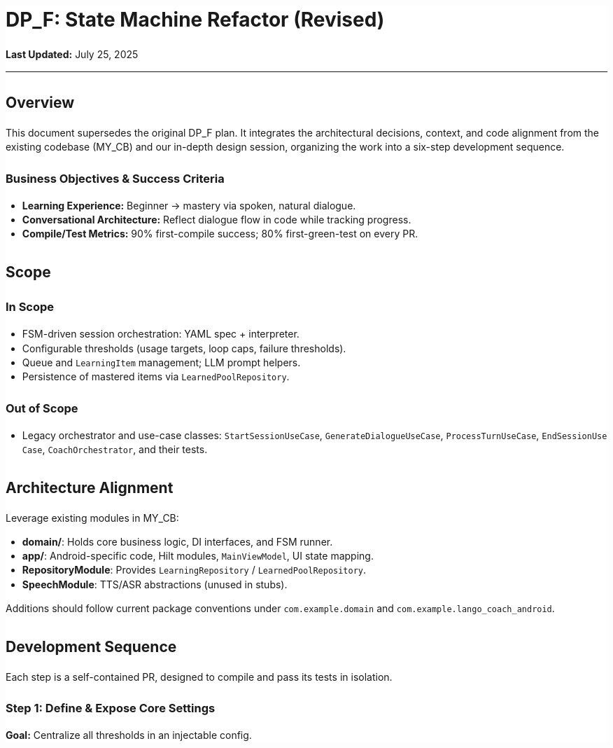 # DP\_F: State Machine Refactor (Revised)

**Last Updated:** July 25, 2025

---

## Overview

This document supersedes the original DP\_F plan. It integrates the architectural decisions, context, and code alignment from the existing codebase (MY\_CB) and our in-depth design session, organizing the work into a six-step development sequence.

### Business Objectives & Success Criteria

- **Learning Experience:** Beginner → mastery via spoken, natural dialogue.
- **Conversational Architecture:** Reflect dialogue flow in code while tracking progress.
- **Compile/Test Metrics:** 90% first-compile success; 80% first-green-test on every PR.

## Scope

### In Scope

- FSM-driven session orchestration: YAML spec + interpreter.
- Configurable thresholds (usage targets, loop caps, failure thresholds).
- Queue and `LearningItem` management; LLM prompt helpers.
- Persistence of mastered items via `LearnedPoolRepository`.

### Out of Scope

- Legacy orchestrator and use-case classes: `StartSessionUseCase`, `GenerateDialogueUseCase`, `ProcessTurnUseCase`, `EndSessionUseCase`, `CoachOrchestrator`, and their tests.

## Architecture Alignment

Leverage existing modules in MY\_CB:

- **domain/**: Holds core business logic, DI interfaces, and FSM runner.
- **app/**: Android-specific code, Hilt modules, `MainViewModel`, UI state mapping.
- **RepositoryModule**: Provides `LearningRepository` / `LearnedPoolRepository`.
- **SpeechModule**: TTS/ASR abstractions (unused in stubs).

Additions should follow current package conventions under `com.example.domain` and `com.example.lango_coach_android`.

## Development Sequence

Each step is a self-contained PR, designed to compile and pass its tests in isolation.

### Step 1: Define & Expose Core Settings

**Goal:** Centralize all thresholds in an injectable config.
